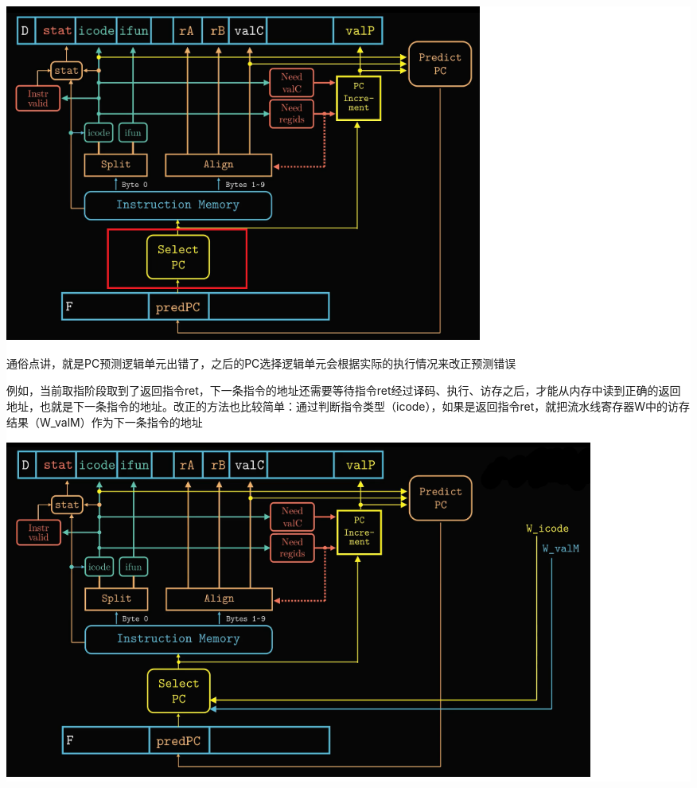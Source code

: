 <img src="第四章-处理器体系结构.assets/image-20220304212127086.png" alt="image-20220304212127086" style="zoom:80%;" /> 

通俗点讲，就是PC预测逻辑单元出错了，之后的PC选择逻辑单元会根据实际的执行情况来改正预测错误

例如，当前取指阶段取到了返回指令ret，下一条指令的地址还需要等待指令ret经过译码、执行、访存之后，才能从内存中读到正确的返回地址，也就是下一条指令的地址。改正的方法也比较简单：通过判断指令类型（icode），如果是返回指令ret，就把流水线寄存器W中的访存结果（W_valM）作为下一条指令的地址

<img src="第四章-处理器体系结构.assets/image-20220304220012652.png" alt="image-20220304220012652" style="zoom:80%;" /> 
